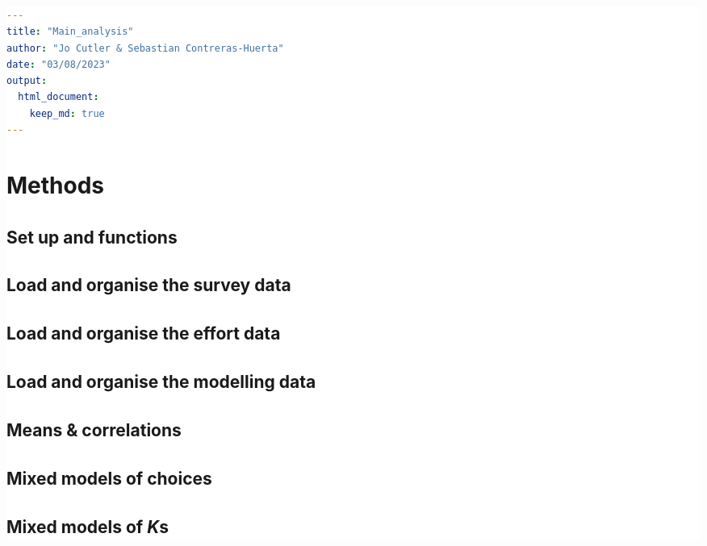 ```yaml
---
title: "Main_analysis"
author: "Jo Cutler & Sebastian Contreras-Huerta"
date: "03/08/2023"
output: 
  html_document:
    keep_md: true
---
```


# Methods



## Set up and functions





## Load and organise the survey data



## Load and organise the effort data



## Load and organise the modelling data



## Means & correlations



## Mixed models of choices

















## Mixed models of *K*s




